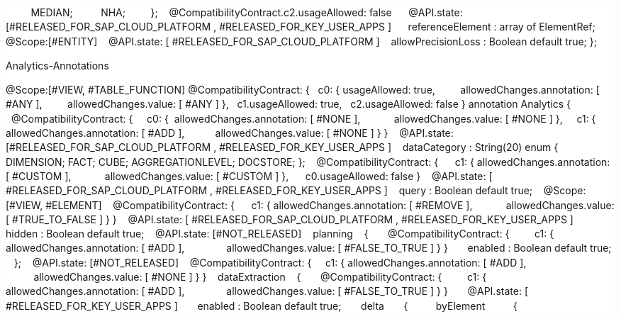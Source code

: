          MEDIAN;
         NHA;  
      };
   @CompatibilityContract.c2.usageAllowed: false  
   @API.state: \[#RELEASED\_FOR\_SAP\_CLOUD\_PLATFORM , #RELEASED\_FOR\_KEY\_USER\_APPS \]  
   referenceElement : array of ElementRef;
   @Scope:\[#ENTITY\]
   @API.state: \[ #RELEASED\_FOR\_SAP\_CLOUD\_PLATFORM \]
   allowPrecisionLoss : Boolean default true;
};

Analytics-Annotations   

@Scope:\[#VIEW, #TABLE\_FUNCTION\]
@CompatibilityContract: {
  c0: { usageAllowed: true,
        allowedChanges.annotation: \[ #ANY \],
        allowedChanges.value: \[ #ANY \] },
  c1.usageAllowed: true,
  c2.usageAllowed: false }
annotation Analytics
{
  @CompatibilityContract: {
    c0: {  allowedChanges.annotation: \[ #NONE \],
           allowedChanges.value: \[ #NONE \] },
    c1: { allowedChanges.annotation: \[ #ADD \],
          allowedChanges.value: \[ #NONE \] } }
   @API.state: \[#RELEASED\_FOR\_SAP\_CLOUD\_PLATFORM , #RELEASED\_FOR\_KEY\_USER\_APPS \]
   dataCategory : String(20) enum { DIMENSION; FACT; CUBE; AGGREGATIONLEVEL; DOCSTORE; };
   @CompatibilityContract: {
     c1: { allowedChanges.annotation: \[ #CUSTOM \],
           allowedChanges.value: \[ #CUSTOM \] },
     c0.usageAllowed: false }
   @API.state: \[ #RELEASED\_FOR\_SAP\_CLOUD\_PLATFORM , #RELEASED\_FOR\_KEY\_USER\_APPS \]
   query : Boolean default true;
   @Scope:\[#VIEW, #ELEMENT\]
   @CompatibilityContract: {
     c1: { allowedChanges.annotation: \[ #REMOVE \],
           allowedChanges.value: \[ #TRUE\_TO\_FALSE \] } }
   @API.state: \[ #RELEASED\_FOR\_SAP\_CLOUD\_PLATFORM , #RELEASED\_FOR\_KEY\_USER\_APPS \]
   hidden : Boolean default true;
   @API.state: \[#NOT\_RELEASED\]
   planning
   {
      @CompatibilityContract: {
        c1: { allowedChanges.annotation: \[ #ADD \],
              allowedChanges.value: \[ #FALSE\_TO\_TRUE \] } }
      enabled : Boolean default true;
   };
   @API.state: \[#NOT\_RELEASED\]
   @CompatibilityContract: {
    c1: { allowedChanges.annotation: \[ #ADD \],
          allowedChanges.value: \[ #NONE \] } }
   dataExtraction
   {
      @CompatibilityContract: {
        c1: { allowedChanges.annotation: \[ #ADD \],
              allowedChanges.value: \[ #FALSE\_TO\_TRUE \] } }
      @API.state: \[ #RELEASED\_FOR\_KEY\_USER\_APPS \]
      enabled : Boolean default true;
      delta
      {
         byElement
         {